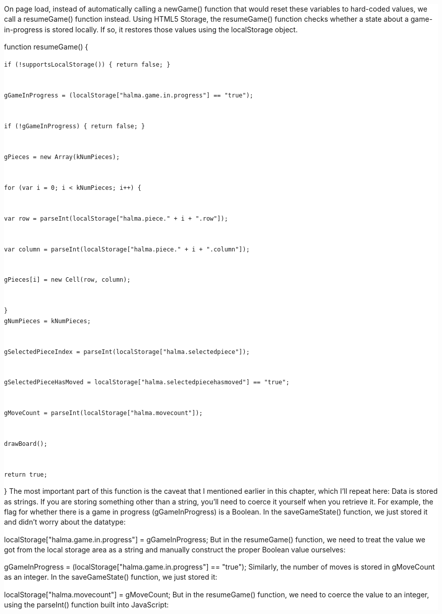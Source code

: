 On page load, instead of automatically calling a newGame() function that would reset these variables to hard-coded values, we call a resumeGame() function instead. Using HTML5 Storage, the resumeGame() function checks whether a state about a game-in-progress is stored locally. If so, it restores those values using the localStorage object.

function resumeGame() {


    if (!supportsLocalStorage()) { return false; }


    gGameInProgress = (localStorage["halma.game.in.progress"] == "true");


    if (!gGameInProgress) { return false; }


    gPieces = new Array(kNumPieces);


    for (var i = 0; i < kNumPieces; i++) {


	var row = parseInt(localStorage["halma.piece." + i + ".row"]);


	var column = parseInt(localStorage["halma.piece." + i + ".column"]);


	gPieces[i] = new Cell(row, column);


    }
    gNumPieces = kNumPieces;


    gSelectedPieceIndex = parseInt(localStorage["halma.selectedpiece"]);


    gSelectedPieceHasMoved = localStorage["halma.selectedpiecehasmoved"] == "true";


    gMoveCount = parseInt(localStorage["halma.movecount"]);


    drawBoard();


    return true;
}
The most important part of this function is the caveat that I mentioned earlier in this chapter, which I’ll repeat here: Data is stored as strings. If you are storing something other than a string, you’ll need to coerce it yourself when you retrieve it. For example, the flag for whether there is a game in progress (gGameInProgress) is a Boolean. In the saveGameState() function, we just stored it and didn’t worry about the datatype:

localStorage["halma.game.in.progress"] = gGameInProgress;
But in the resumeGame() function, we need to treat the value we got from the local storage area as a string and manually construct the proper Boolean value ourselves:

gGameInProgress = (localStorage["halma.game.in.progress"] == "true");
Similarly, the number of moves is stored in gMoveCount as an integer. In the saveGameState() function, we just stored it:

localStorage["halma.movecount"] = gMoveCount;
But in the resumeGame() function, we need to coerce the value to an integer, using the parseInt() function built into JavaScript:
